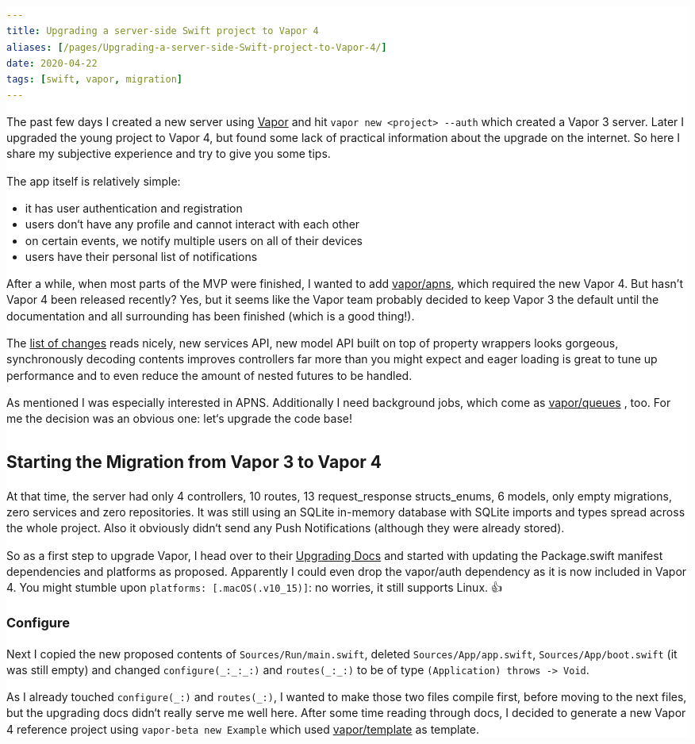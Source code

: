 ```yaml
---
title: Upgrading a server-side Swift project to Vapor 4
aliases: [/pages/Upgrading-a-server-side-Swift-project-to-Vapor-4/]
date: 2020-04-22
tags: [swift, vapor, migration]
---
```


The past few days I created a new server using [Vapor](https://vapor.codes) and hit `vapor new <project> --auth` which created a Vapor 3 server. Later I upgraded the young project to Vapor 4, but found some lack of practical information about the upgrade on the internet. So here I share my subjective experience and try to give you some tips.

The app itself is relatively simple:

- it has user authentication and registration
- users don‘t have any profile and cannot interact with each other
- on certain events, we notify multiple users on all of their devices
- users have their personal list of notifications

After a while, when most parts of the MVP were finished, I wanted to add [vapor/apns](https://github.com/vapor/apns), which required the new Vapor 4. But hasn’t Vapor 4 been released recently? Yes, but it seems like the Vapor team probably decided to keep Vapor 3 the default until the documentation and all surrounding has been finished (which is a good thing!).

The [list of changes](https://forums.swift.org/t/whats-new-in-vapor-4/31832) reads nicely, new services API, new model API built on top of property wrappers looks gorgeous, synchronously decoding contents improves controllers far more than you might expect and eager loading is great to tune up performance and to even reduce the amount of nested futures to be handled.

As mentioned I was especially interested in APNS. Additionally I need background jobs, which come as [vapor/queues](https://github.com/vapor/queues) , too.
For me the decision was an obvious one: let‘s upgrade the code base!

## Starting the Migration from Vapor 3 to Vapor 4

At that time, the server had only 4 controllers, 10 routes, 13 request_response structs_enums, 6 models, only empty migrations, zero services and zero repositories. It was still using an SQLite in-memory database with SQLite imports and types spread across the whole project. Also it obviously didn‘t send any Push Notifications (although they were already stored).

So as a first step to upgrade Vapor, I head over to their [Upgrading Docs](https://docs.vapor.codes/4.0/upgrading/) and started with updating the Package.swift manifest dependencies and platforms as proposed. Apparently I could even drop the vapor/auth dependency as it is now included in Vapor 4. You might stumble upon `platforms: [.macOS(.v10_15)]`: no worries, it still supports Linux. 👍

### Configure

Next I copied the new proposed contents of `Sources/Run/main.swift`, deleted `Sources/App/app.swift`, `Sources/App/boot.swift` (it was still empty) and changed `configure(_:_:_:)` and `routes(_:_:)` to be of type `(Application) throws -> Void`.

As I already touched `configure(_:)` and `routes(_:)`, I wanted to make those two files compile first, before moving to the next files, but the upgrading docs didn‘t really serve me well here. After some time reading through docs, I decided to generate a new Vapor 4 reference project using `vapor-beta new Example` which used [vapor/template](https://github.com/vapor/template) as template.
